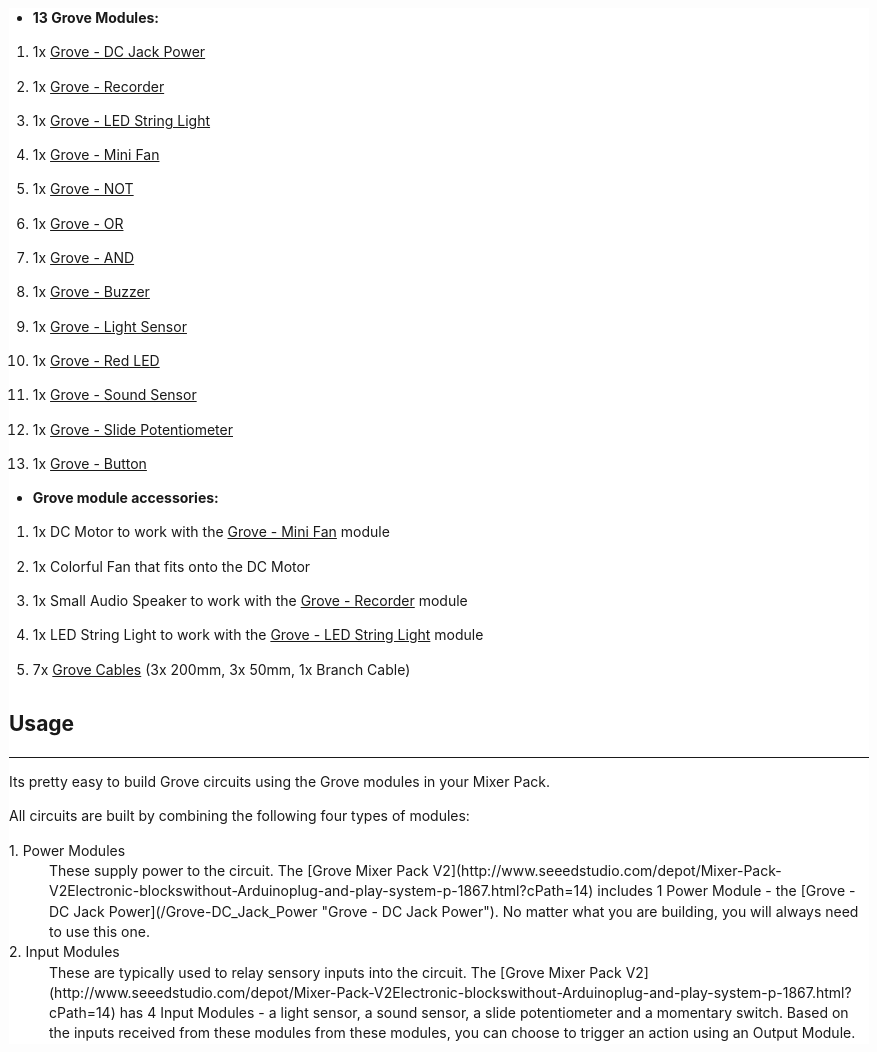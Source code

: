 - **13 Grove Modules:**

1.  1x [Grove - DC Jack Power](/Grove-DC_Jack_Power "Grove - DC Jack Power")

2.  1x [Grove - Recorder](/Grove_Recorder "Grove - Recorder")

3.  1x [Grove - LED String Light](/Grove-LED_String_Light "Grove - LED String Light")

4.  1x [Grove - Mini Fan](/Grove-Mini_Fan "Grove - Mini Fan")

5.  1x [Grove - NOT](/Grove-NOT "Grove - NOT")

6.  1x [Grove - OR](/Grove-OR "Grove - OR")

7.  1x [Grove - AND](/Grove-AND "Grove - AND")

8.  1x [Grove - Buzzer](/Grove-Buzzer "Grove - Buzzer")

9.  1x [Grove - Light Sensor](/Grove-Light_Sensor "Grove - Light Sensor")

10.  1x [Grove - Red LED](/Grove-Red_LED "Grove - Red LED")

11.  1x [Grove - Sound Sensor](/Grove-Sound_Sensor "Grove - Sound Sensor")

12.  1x [Grove - Slide Potentiometer](/Grove-Slide_Potentiometer "Grove - Slide Potentiometer")

13.  1x [Grove - Button](/Grove-Button "Grove - Button")

*   **Grove module accessories:**

1.  1x DC Motor to work with the [Grove - Mini Fan](/Grove-Mini_Fan "Grove - Mini Fan") module

2.  1x Colorful Fan that fits onto the DC Motor

3.  1x Small Audio Speaker to work with the [Grove - Recorder](/Grove_Recorder "Grove - Recorder") module

4.  1x LED String Light to work with the [Grove - LED String Light](/Grove-LED_String_Light "Grove - LED String Light") module

5.  7x [Grove Cables](/GROVE_System#Grove_Cables "GROVE System") (3x 200mm, 3x 50mm, 1x Branch Cable)

##  Usage
---
Its pretty easy to build Grove circuits using the Grove modules in your Mixer Pack.

All circuits are built by combining the following four types of modules:

<dl><dt>1. Power Modules
</dt><dd> These supply power to the circuit. The [Grove Mixer Pack V2](http://www.seeedstudio.com/depot/Mixer-Pack-V2Electronic-blockswithout-Arduinoplug-and-play-system-p-1867.html?cPath=14) includes 1 Power Module - the [Grove - DC Jack Power](/Grove-DC_Jack_Power "Grove - DC Jack Power"). No matter what you are building, you will always need to use this one.

</dd><dt>2. Input Modules
</dt><dd> These are typically used to relay sensory inputs into the circuit. The [Grove Mixer Pack V2](http://www.seeedstudio.com/depot/Mixer-Pack-V2Electronic-blockswithout-Arduinoplug-and-play-system-p-1867.html?cPath=14) has 4 Input Modules - a light sensor, a sound sensor, a slide potentiometer and a momentary switch. Based on the inputs received from these modules from these modules, you can choose to trigger an action using an Output Module.
